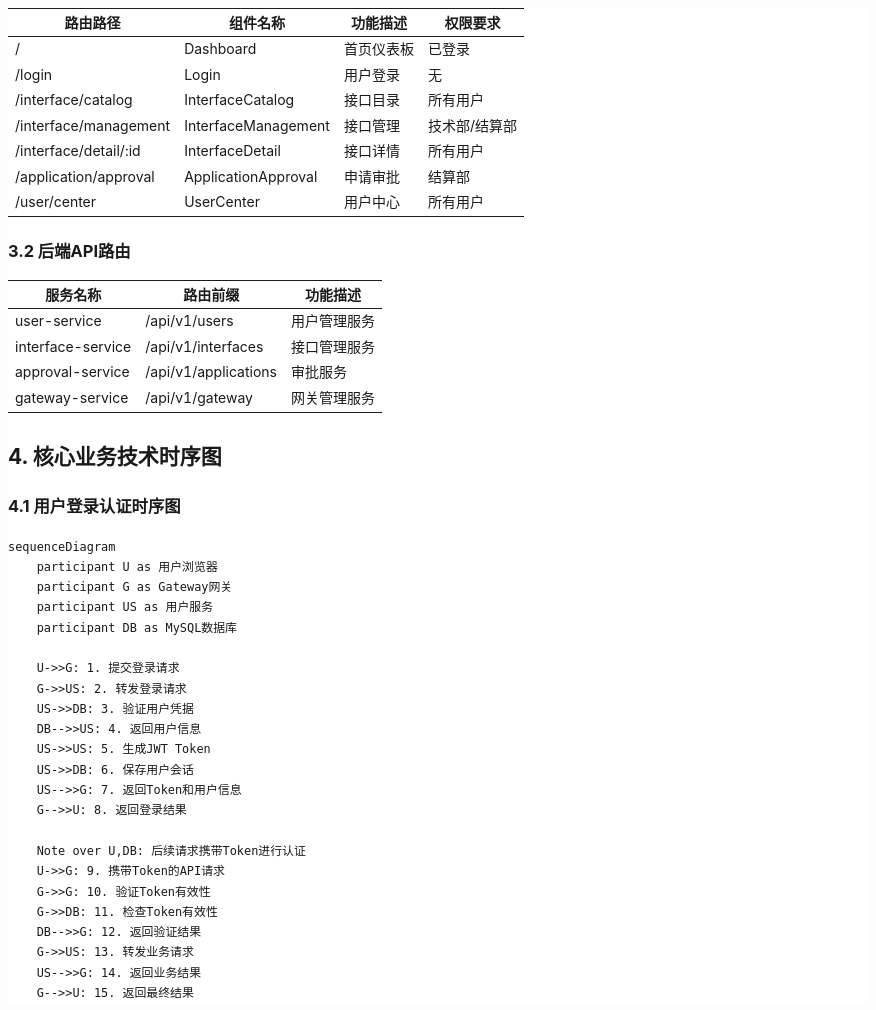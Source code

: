 | 路由路径              | 组件名称            | 功能描述   | 权限要求      |
| --------------------- | ------------------- | ---------- | ------------- |
| /                     | Dashboard           | 首页仪表板 | 已登录        |
| /login                | Login               | 用户登录   | 无            |
| /interface/catalog    | InterfaceCatalog    | 接口目录   | 所有用户      |
| /interface/management | InterfaceManagement | 接口管理   | 技术部/结算部 |
| /interface/detail/:id | InterfaceDetail     | 接口详情   | 所有用户      |
| /application/approval | ApplicationApproval | 申请审批   | 结算部        |
| /user/center          | UserCenter          | 用户中心   | 所有用户      |

### 3.2 后端API路由

| 服务名称          | 路由前缀             | 功能描述     |
| ----------------- | -------------------- | ------------ |
| user-service      | /api/v1/users        | 用户管理服务 |
| interface-service | /api/v1/interfaces   | 接口管理服务 |
| approval-service  | /api/v1/applications | 审批服务     |
| gateway-service   | /api/v1/gateway      | 网关管理服务 |

## 4. 核心业务技术时序图

### 4.1 用户登录认证时序图

```mermaid
sequenceDiagram
    participant U as 用户浏览器
    participant G as Gateway网关
    participant US as 用户服务
    participant DB as MySQL数据库
    
    U->>G: 1. 提交登录请求
    G->>US: 2. 转发登录请求
    US->>DB: 3. 验证用户凭据
    DB-->>US: 4. 返回用户信息
    US->>US: 5. 生成JWT Token
    US->>DB: 6. 保存用户会话
    US-->>G: 7. 返回Token和用户信息
    G-->>U: 8. 返回登录结果
    
    Note over U,DB: 后续请求携带Token进行认证
    U->>G: 9. 携带Token的API请求
    G->>G: 10. 验证Token有效性
    G->>DB: 11. 检查Token有效性
    DB-->>G: 12. 返回验证结果
    G->>US: 13. 转发业务请求
    US-->>G: 14. 返回业务结果
    G-->>U: 15. 返回最终结果
```
